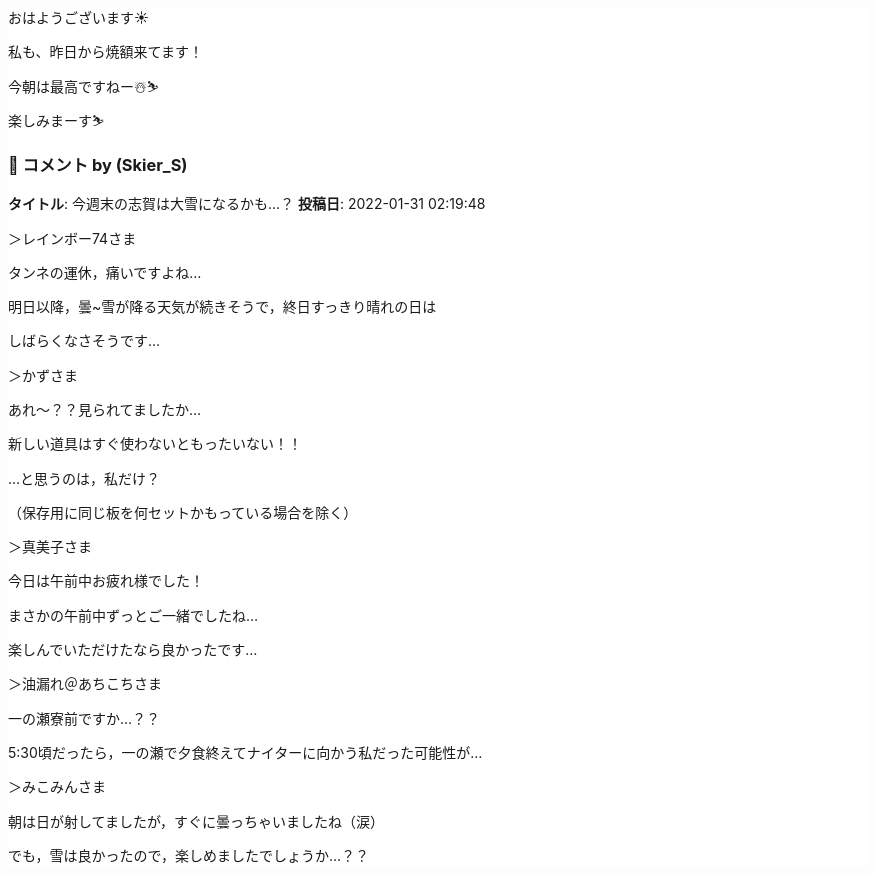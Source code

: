 おはようございます☀

私も、昨日から焼額来てます！

今朝は最高ですねー☃️⛷

楽しみまーす⛷

### 💬 コメント by (Skier_S)
**タイトル**: 今週末の志賀は大雪になるかも…？
**投稿日**: 2022-01-31 02:19:48

＞レインボー74さま

タンネの運休，痛いですよね…

明日以降，曇~雪が降る天気が続きそうで，終日すっきり晴れの日は

しばらくなさそうです…



＞かずさま

あれ～？？見られてましたか…

新しい道具はすぐ使わないともったいない！！

…と思うのは，私だけ？

（保存用に同じ板を何セットかもっている場合を除く）



＞真美子さま

今日は午前中お疲れ様でした！

まさかの午前中ずっとご一緒でしたね…

楽しんでいただけたなら良かったです…



＞油漏れ＠あちこちさま

一の瀬寮前ですか…？？

5:30頃だったら，一の瀬で夕食終えてナイターに向かう私だった可能性が…



＞みこみんさま

朝は日が射してましたが，すぐに曇っちゃいましたね（涙）

でも，雪は良かったので，楽しめましたでしょうか…？？

